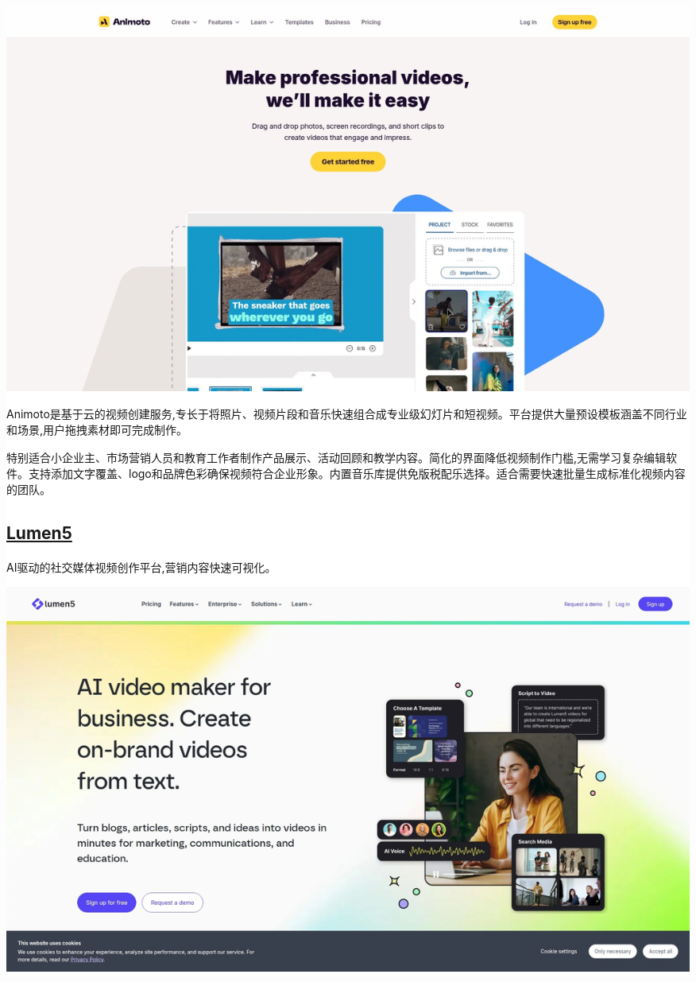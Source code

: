 ![Animoto Screenshot](image/animoto.webp)


Animoto是基于云的视频创建服务,专长于将照片、视频片段和音乐快速组合成专业级幻灯片和短视频。平台提供大量预设模板涵盖不同行业和场景,用户拖拽素材即可完成制作。

特别适合小企业主、市场营销人员和教育工作者制作产品展示、活动回顾和教学内容。简化的界面降低视频制作门槛,无需学习复杂编辑软件。支持添加文字覆盖、logo和品牌色彩确保视频符合企业形象。内置音乐库提供免版税配乐选择。适合需要快速批量生成标准化视频内容的团队。

## **[Lumen5](https://lumen5.com)**

AI驱动的社交媒体视频创作平台,营销内容快速可视化。

![Lumen5 Screenshot](image/lumen5.webp)
